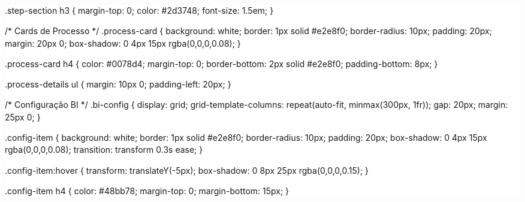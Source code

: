 .step-section h3 {
  margin-top: 0;
  color: #2d3748;
  font-size: 1.5em;
}

/* Cards de Processo */
.process-card {
  background: white;
  border: 1px solid #e2e8f0;
  border-radius: 10px;
  padding: 20px;
  margin: 20px 0;
  box-shadow: 0 4px 15px rgba(0,0,0,0.08);
}

.process-card h4 {
  color: #0078d4;
  margin-top: 0;
  border-bottom: 2px solid #e2e8f0;
  padding-bottom: 8px;
}

.process-details ul {
  margin: 10px 0;
  padding-left: 20px;
}

/* Configuração BI */
.bi-config {
  display: grid;
  grid-template-columns: repeat(auto-fit, minmax(300px, 1fr));
  gap: 20px;
  margin: 25px 0;
}

.config-item {
  background: white;
  border: 1px solid #e2e8f0;
  border-radius: 10px;
  padding: 20px;
  box-shadow: 0 4px 15px rgba(0,0,0,0.08);
  transition: transform 0.3s ease;
}

.config-item:hover {
  transform: translateY(-5px);
  box-shadow: 0 8px 25px rgba(0,0,0,0.15);
}

.config-item h4 {
  color: #48bb78;
  margin-top: 0;
  margin-bottom: 15px;
}
